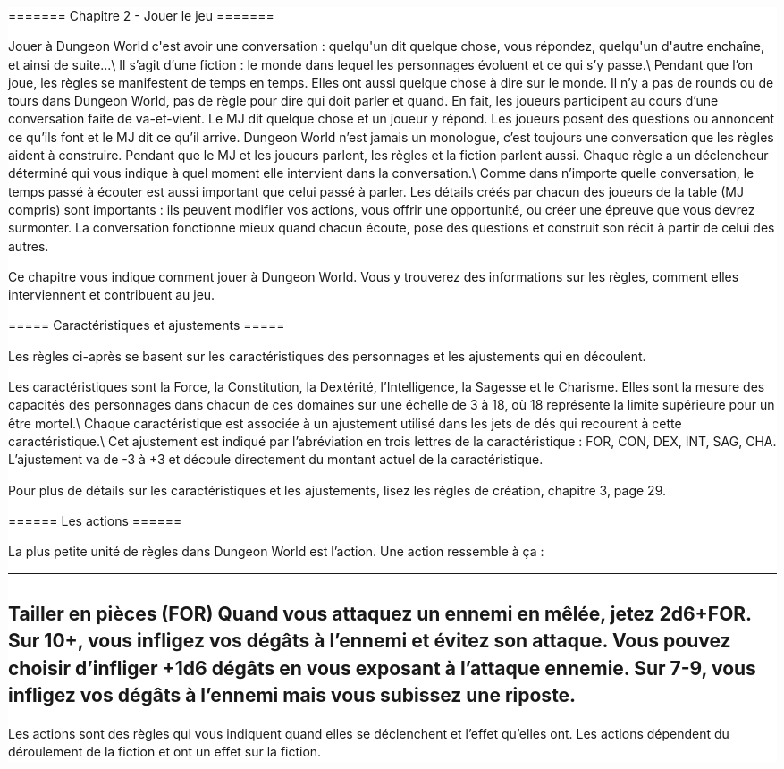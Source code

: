 ======= Chapitre 2 - Jouer le jeu =======

Jouer à Dungeon World c'est avoir une conversation : quelqu'un dit quelque chose, vous répondez, quelqu'un d'autre enchaîne, et ainsi de suite...\\
Il s’agit d’une fiction : le monde dans lequel les personnages évoluent et ce qui s’y passe.\\
Pendant que l’on joue, les règles se manifestent de temps en temps. Elles ont aussi quelque chose à dire sur le monde. Il n’y a pas de rounds ou de tours dans Dungeon World, pas de règle pour dire qui doit parler et quand. En fait, les joueurs participent au cours d’une conversation
faite de va-et-vient. Le MJ dit quelque chose et un joueur y répond. Les joueurs posent des questions ou annoncent ce qu’ils font et le MJ dit ce qu’il arrive. Dungeon World n’est jamais un monologue, c’est toujours une conversation que les règles aident à construire. Pendant que le MJ et les joueurs parlent, les règles et la fiction
parlent aussi. Chaque règle a un déclencheur déterminé qui vous indique à quel moment elle intervient dans la conversation.\\
Comme dans n’importe quelle conversation, le temps passé à écouter est aussi important que celui passé à parler. Les détails créés par chacun des joueurs de la table (MJ compris) sont importants : ils peuvent modifier vos
actions, vous offrir une opportunité, ou créer une épreuve que vous devrez surmonter. La conversation fonctionne mieux quand chacun écoute, pose des questions et construit son récit à partir de celui des autres.

 Ce chapitre vous indique comment jouer à Dungeon World. Vous y trouverez des informations sur les règles, comment elles interviennent et contribuent au jeu.

===== Caractéristiques  et ajustements =====

Les règles ci-après se basent sur les caractéristiques des personnages et les ajustements qui en découlent.

Les caractéristiques sont la Force, la Constitution, la Dextérité, l’Intelligence, la Sagesse et le Charisme. Elles sont la mesure des capacités des personnages dans chacun de ces domaines sur une échelle de 3 à 18, où 18
représente la limite supérieure pour un être mortel.\\
Chaque caractéristique est associée à un ajustement utilisé dans les jets de dés qui recourent à cette caractéristique.\\
Cet ajustement est indiqué par l’abréviation en trois lettres de la caractéristique : FOR, CON, DEX, INT, SAG, CHA. L’ajustement va de -3 à +3 et découle directement du montant actuel de la caractéristique.

Pour plus de détails sur les caractéristiques et les ajustements, lisez les règles de création, chapitre 3, page 29.

====== Les actions ======

La plus petite unité de règles dans Dungeon
World est l’action. Une action ressemble à ça :

----
**Tailler en pièces (FOR)**
Quand vous attaquez un ennemi en mêlée, jetez 2d6+FOR. Sur 10+, vous infligez vos dégâts à l’ennemi et évitez son attaque. Vous pouvez choisir d’infliger +1d6 dégâts en vous exposant à l’attaque ennemie. Sur 7-9, vous infligez vos dégâts à l’ennemi mais vous subissez une riposte.
----

Les actions sont des règles qui vous indiquent quand elles se déclenchent et l’effet qu’elles ont. Les actions dépendent du déroulement de la fiction et ont un effet sur la fiction.
